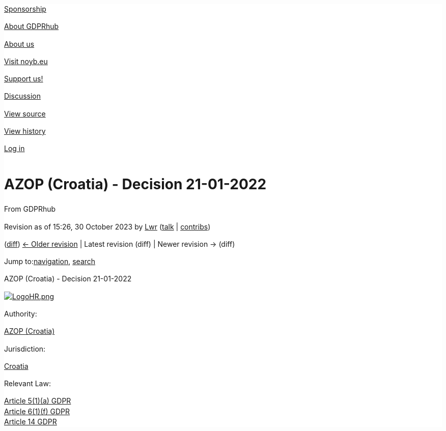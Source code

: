[Sponsorship](/index.php?title=GDPRhub_Sponsorship)

[About GDPRhub](#)

[About us](/index.php?title=About_GDPRhub)

[Visit noyb.eu](https://www.noyb.eu)

[Support us!](https://www.noyb.eu/support)

[](# "Page tools")

[Discussion](/index.php?title=Talk:AZOP_\(Croatia\)_-_Decision_21-01-2022&action=edit&redlink=1 "Discussion about the content page (page does not exist) [t]")

[View source](/index.php?title=AZOP_\(Croatia\)_-_Decision_21-01-2022&action=edit "This page is protected.
You can view its source [e]")

[View history](/index.php?title=AZOP_\(Croatia\)_-_Decision_21-01-2022&action=history "Past revisions of this page [h]")

[](# "You are not logged in.")

[Log in](/index.php?title=Special:UserLogin&returnto=AZOP+%28Croatia%29+-+Decision+21-01-2022&returntoquery=oldid%3D35944 "You are encouraged to log in; however, it is not mandatory [o]")

# AZOP (Croatia) - Decision 21-01-2022

From GDPRhub

Revision as of 15:26, 30 October 2023 by [Lwr](/index.php?title=User:Lwr&action=edit&redlink=1 "User:Lwr (page does not exist)") ([talk](/index.php?title=User_talk:Lwr&action=edit&redlink=1 "User talk:Lwr (page does not exist)") | [contribs](/index.php?title=Special:Contributions/Lwr "Special:Contributions/Lwr"))

([diff](/index.php?title=AZOP_\(Croatia\)_-_Decision_21-01-2022&diff=prev&oldid=35944 "AZOP (Croatia) - Decision 21-01-2022")) [← Older revision](/index.php?title=AZOP_\(Croatia\)_-_Decision_21-01-2022&direction=prev&oldid=35944 "AZOP (Croatia) - Decision 21-01-2022") | Latest revision (diff) | Newer revision → (diff)

Jump to:[navigation](#mw-navigation), [search](#p-search)

AZOP (Croatia) - Decision 21-01-2022

[![LogoHR.png](/images/thumb/8/8b/LogoHR.png/250px-LogoHR.png)](/index.php?title=File:LogoHR.png)

Authority:

[AZOP (Croatia)](/index.php?title=AZOP_\(Croatia\) "AZOP (Croatia)")

Jurisdiction:

[Croatia](/index.php?title=Category:Croatia "Category:Croatia")

Relevant Law:

[Article 5(1)(a) GDPR](/index.php?title=Article_5_GDPR#1a "Article 5 GDPR")  
[Article 6(1)(f) GDPR](/index.php?title=Article_6_GDPR#1f "Article 6 GDPR")  
[Article 14 GDPR](/index.php?title=Article_14_GDPR "Article 14 GDPR")

